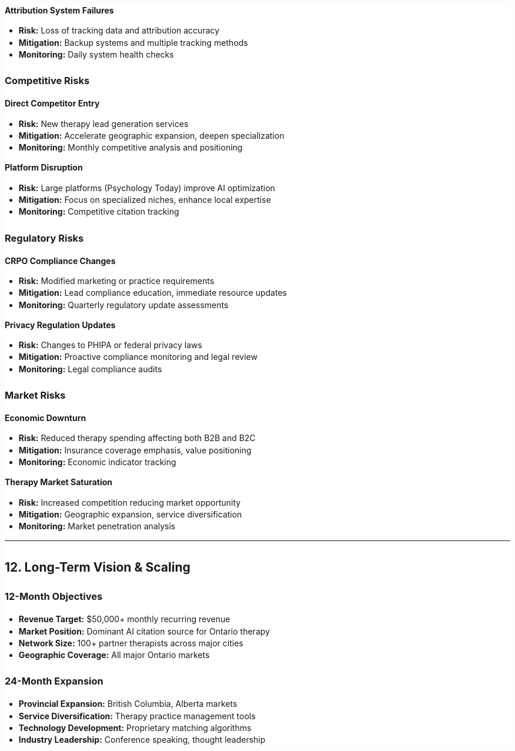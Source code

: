 **Attribution System Failures**
- **Risk:** Loss of tracking data and attribution accuracy
- **Mitigation:** Backup systems and multiple tracking methods
- **Monitoring:** Daily system health checks

### Competitive Risks

**Direct Competitor Entry**
- **Risk:** New therapy lead generation services
- **Mitigation:** Accelerate geographic expansion, deepen specialization
- **Monitoring:** Monthly competitive analysis and positioning

**Platform Disruption**
- **Risk:** Large platforms (Psychology Today) improve AI optimization
- **Mitigation:** Focus on specialized niches, enhance local expertise
- **Monitoring:** Competitive citation tracking

### Regulatory Risks

**CRPO Compliance Changes**
- **Risk:** Modified marketing or practice requirements
- **Mitigation:** Lead compliance education, immediate resource updates
- **Monitoring:** Quarterly regulatory update assessments

**Privacy Regulation Updates**
- **Risk:** Changes to PHIPA or federal privacy laws
- **Mitigation:** Proactive compliance monitoring and legal review
- **Monitoring:** Legal compliance audits

### Market Risks

**Economic Downturn**
- **Risk:** Reduced therapy spending affecting both B2B and B2C
- **Mitigation:** Insurance coverage emphasis, value positioning
- **Monitoring:** Economic indicator tracking

**Therapy Market Saturation**
- **Risk:** Increased competition reducing market opportunity
- **Mitigation:** Geographic expansion, service diversification
- **Monitoring:** Market penetration analysis

---

## 12. Long-Term Vision & Scaling

### 12-Month Objectives
- **Revenue Target:** $50,000+ monthly recurring revenue
- **Market Position:** Dominant AI citation source for Ontario therapy
- **Network Size:** 100+ partner therapists across major cities
- **Geographic Coverage:** All major Ontario markets

### 24-Month Expansion
- **Provincial Expansion:** British Columbia, Alberta markets
- **Service Diversification:** Therapy practice management tools
- **Technology Development:** Proprietary matching algorithms
- **Industry Leadership:** Conference speaking, thought leadership
